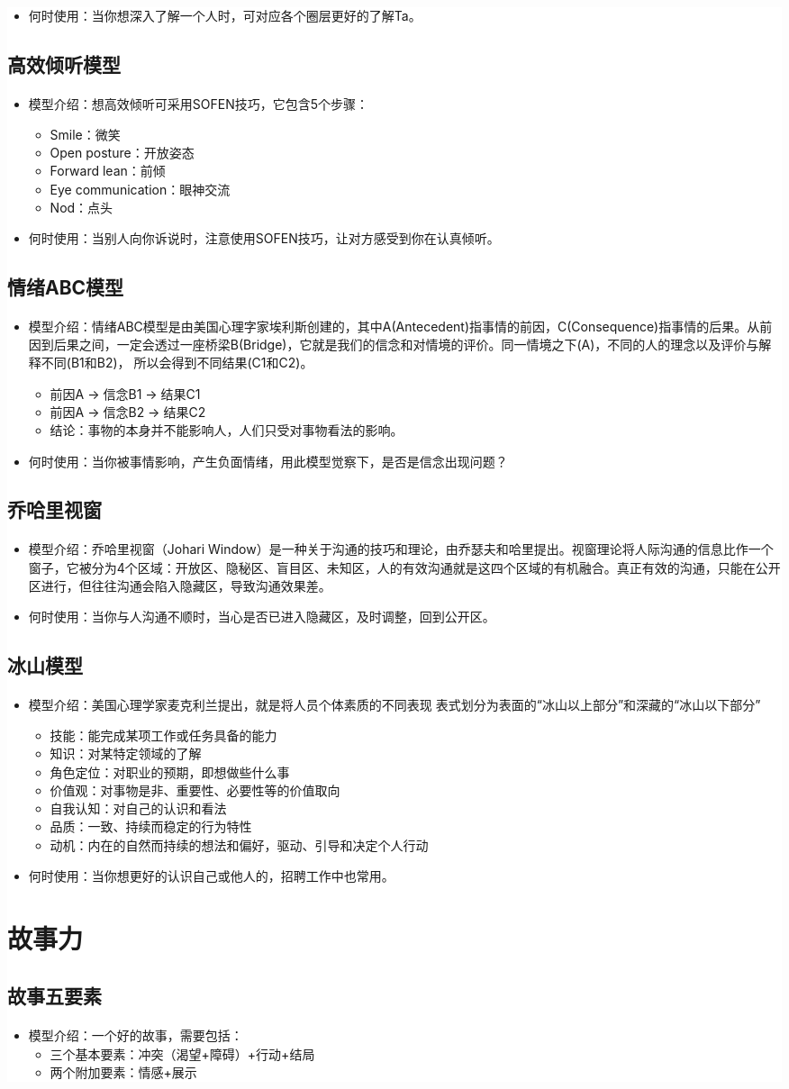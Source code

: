 - 何时使用：当你想深入了解一个人时，可对应各个圈层更好的了解Ta。

## 高效倾听模型

- 模型介绍：想高效倾听可采用SOFEN技巧，它包含5个步骤：
  - Smile：微笑
  - Open posture：开放姿态
  - Forward lean：前倾
  - Eye communication：眼神交流
  - Nod：点头

- 何时使用：当别人向你诉说时，注意使用SOFEN技巧，让对方感受到你在认真倾听。

## 情绪ABC模型

- 模型介绍：情绪ABC模型是由美国心理字家埃利斯创建的，其中A(Antecedent)指事情的前因，C(Consequence)指事情的后果。从前因到后果之间，一定会透过一座桥梁B(Bridge)，它就是我们的信念和对情境的评价。同一情境之下(A)，不同的人的理念以及评价与解释不同(B1和B2)， 所以会得到不同结果(C1和C2)。
  - 前因A -> 信念B1 -> 结果C1
  - 前因A -> 信念B2 -> 结果C2
  - 结论：事物的本身并不能影响人，人们只受对事物看法的影响。

- 何时使用：当你被事情影响，产生负面情绪，用此模型觉察下，是否是信念出现问题？

## 乔哈里视窗

- 模型介绍：乔哈里视窗（Johari Window）是一种关于沟通的技巧和理论，由乔瑟夫和哈里提出。视窗理论将人际沟通的信息比作一个窗子，它被分为4个区域：开放区、隐秘区、盲目区、未知区，人的有效沟通就是这四个区域的有机融合。真正有效的沟通，只能在公开区进行，但往往沟通会陷入隐藏区，导致沟通效果差。

- 何时使用：当你与人沟通不顺时，当心是否已进入隐藏区，及时调整，回到公开区。

## 冰山模型

- 模型介绍：美国心理学家麦克利兰提出，就是将人员个体素质的不同表现
  表式划分为表面的“冰山以上部分”和深藏的“冰山以下部分”
  - 技能：能完成某项工作或任务具备的能力
  - 知识：对某特定领域的了解
  - 角色定位：对职业的预期，即想做些什么事
  - 价值观：对事物是非、重要性、必要性等的价值取向
  - 自我认知：对自己的认识和看法
  - 品质：一致、持续而稳定的行为特性
  - 动机：内在的自然而持续的想法和偏好，驱动、引导和决定个人行动

- 何时使用：当你想更好的认识自己或他人的，招聘工作中也常用。

# 故事力

## 故事五要素

- 模型介绍：一个好的故事，需要包括：
  - 三个基本要素：冲突（渴望+障碍）+行动+结局
  - 两个附加要素：情感+展示
